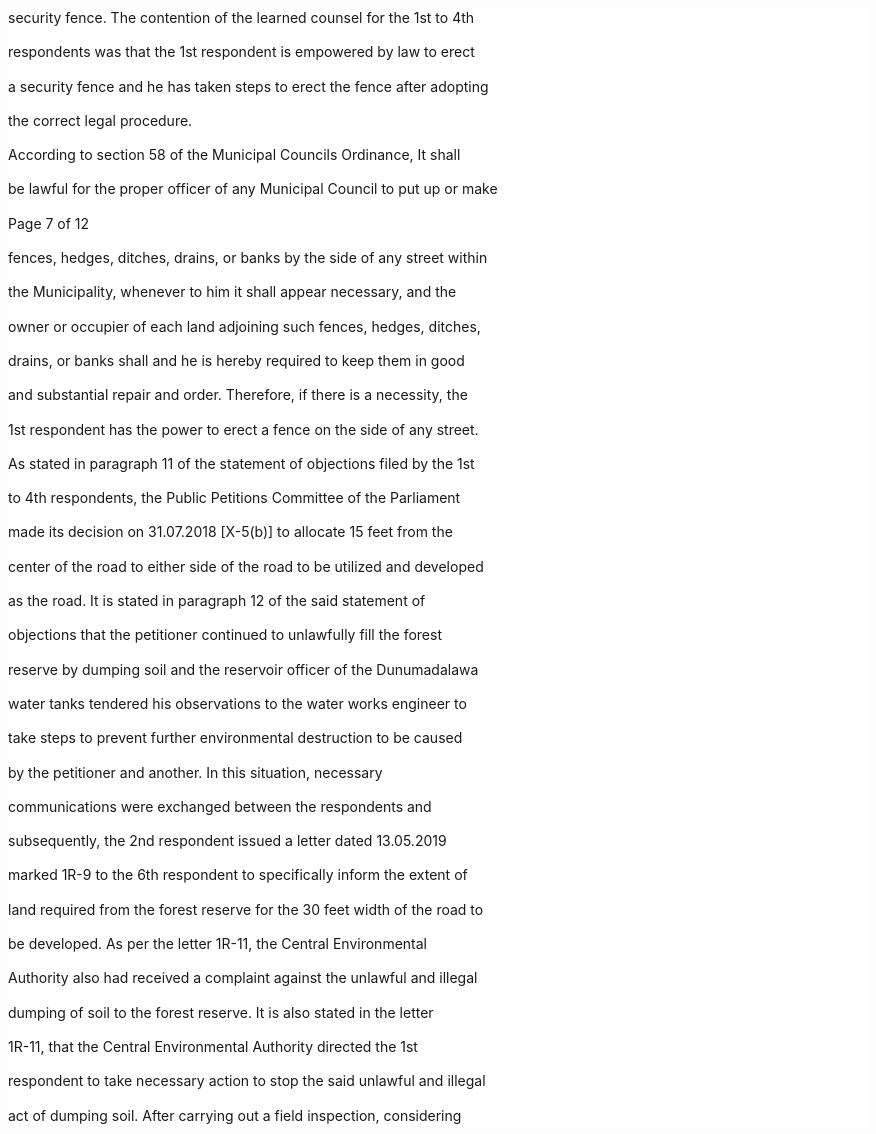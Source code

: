 security fence. The contention of the learned counsel for the 1st to 4th

respondents was that the 1st respondent is empowered by law to erect

a security fence and he has taken steps to erect the fence after adopting

the correct legal procedure.

According to section 58 of the Municipal Councils Ordinance, It shall

be lawful for the proper officer of any Municipal Council to put up or make

Page 7 of 12

fences, hedges, ditches, drains, or banks by the side of any street within

the Municipality, whenever to him it shall appear necessary, and the

owner or occupier of each land adjoining such fences, hedges, ditches,

drains, or banks shall and he is hereby required to keep them in good

and substantial repair and order. Therefore, if there is a necessity, the

1st respondent has the power to erect a fence on the side of any street.

As stated in paragraph 11 of the statement of objections filed by the 1st

to 4th respondents, the Public Petitions Committee of the Parliament

made its decision on 31.07.2018 [X-5(b)] to allocate 15 feet from the

center of the road to either side of the road to be utilized and developed

as the road. It is stated in paragraph 12 of the said statement of

objections that the petitioner continued to unlawfully fill the forest

reserve by dumping soil and the reservoir officer of the Dunumadalawa

water tanks tendered his observations to the water works engineer to

take steps to prevent further environmental destruction to be caused

by the petitioner and another. In this situation, necessary

communications were exchanged between the respondents and

subsequently, the 2nd respondent issued a letter dated 13.05.2019

marked 1R-9 to the 6th respondent to specifically inform the extent of

land required from the forest reserve for the 30 feet width of the road to

be developed. As per the letter 1R-11, the Central Environmental

Authority also had received a complaint against the unlawful and illegal

dumping of soil to the forest reserve. It is also stated in the letter

1R-11, that the Central Environmental Authority directed the 1st

respondent to take necessary action to stop the said unlawful and illegal

act of dumping soil. After carrying out a field inspection, considering
